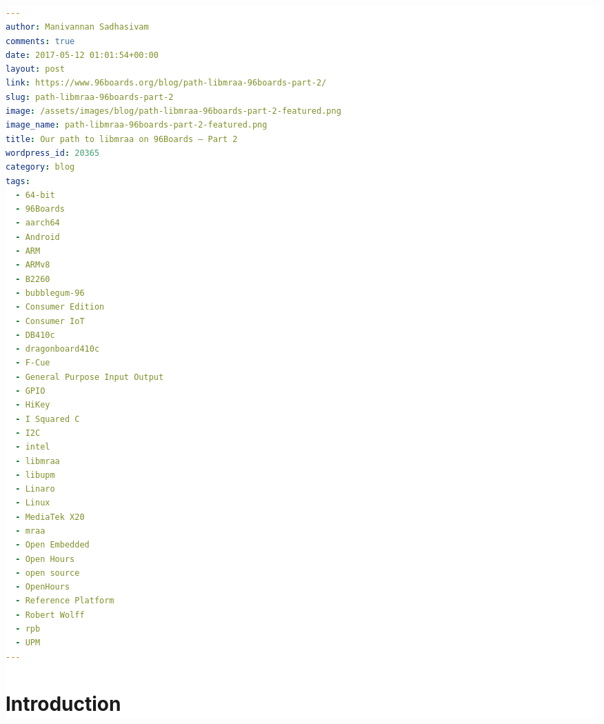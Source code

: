 ```yaml
---
author: Manivannan Sadhasivam
comments: true
date: 2017-05-12 01:01:54+00:00
layout: post
link: https://www.96boards.org/blog/path-libmraa-96boards-part-2/
slug: path-libmraa-96boards-part-2
image: /assets/images/blog/path-libmraa-96boards-part-2-featured.png
image_name: path-libmraa-96boards-part-2-featured.png
title: Our path to libmraa on 96Boards – Part 2
wordpress_id: 20365
category: blog
tags:
  - 64-bit
  - 96Boards
  - aarch64
  - Android
  - ARM
  - ARMv8
  - B2260
  - bubblegum-96
  - Consumer Edition
  - Consumer IoT
  - DB410c
  - dragonboard410c
  - F-Cue
  - General Purpose Input Output
  - GPIO
  - HiKey
  - I Squared C
  - I2C
  - intel
  - libmraa
  - libupm
  - Linaro
  - Linux
  - MediaTek X20
  - mraa
  - Open Embedded
  - Open Hours
  - open source
  - OpenHours
  - Reference Platform
  - Robert Wolff
  - rpb
  - UPM
---
```


# **Introduction**
